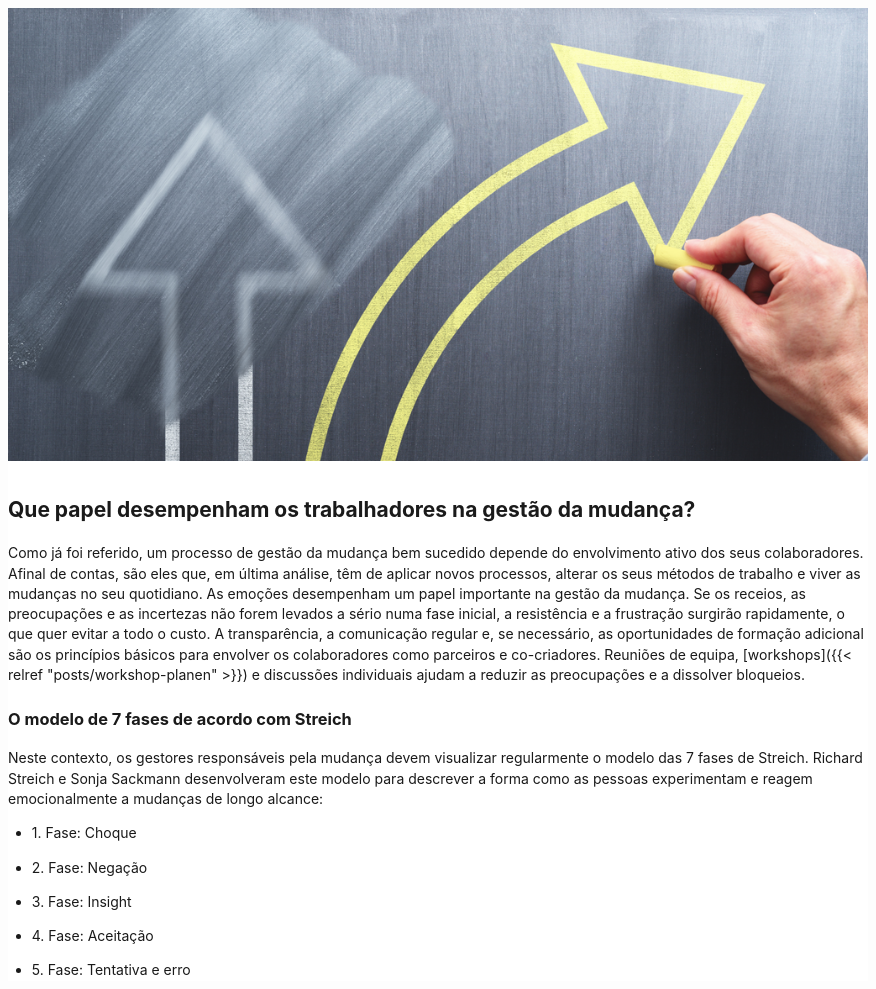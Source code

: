 ![A gestão da mudança como mudança de longo alcance](change-management-and-transformation.png)

## Que papel desempenham os trabalhadores na gestão da mudança?

Como já foi referido, um processo de gestão da mudança bem sucedido depende do envolvimento ativo dos seus colaboradores. Afinal de contas, são eles que, em última análise, têm de aplicar novos processos, alterar os seus métodos de trabalho e viver as mudanças no seu quotidiano. As emoções desempenham um papel importante na gestão da mudança. Se os receios, as preocupações e as incertezas não forem levados a sério numa fase inicial, a resistência e a frustração surgirão rapidamente, o que quer evitar a todo o custo. A transparência, a comunicação regular e, se necessário, as oportunidades de formação adicional são os princípios básicos para envolver os colaboradores como parceiros e co-criadores. Reuniões de equipa, [workshops]({{< relref "posts/workshop-planen" >}}) e discussões individuais ajudam a reduzir as preocupações e a dissolver bloqueios.

### O modelo de 7 fases de acordo com Streich

Neste contexto, os gestores responsáveis pela mudança devem visualizar regularmente o modelo das 7 fases de Streich. Richard Streich e Sonja Sackmann desenvolveram este modelo para descrever a forma como as pessoas experimentam e reagem emocionalmente a mudanças de longo alcance:

* 1\. Fase: Choque
    
* 2\. Fase: Negação
    
* 3\. Fase: Insight
    
* 4\. Fase: Aceitação
    
* 5\. Fase: Tentativa e erro
    